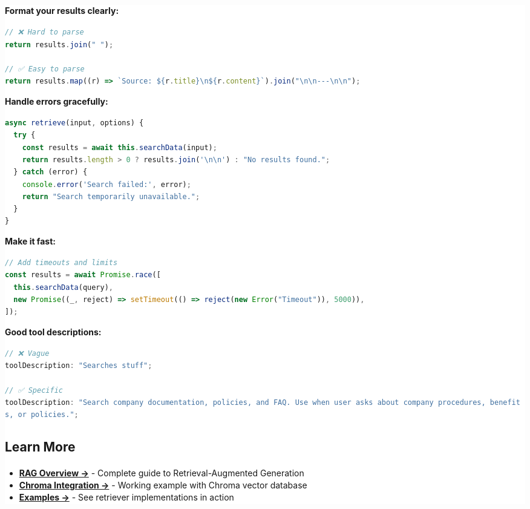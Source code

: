 **Format your results clearly:**

```ts
// ❌ Hard to parse
return results.join(" ");

// ✅ Easy to parse
return results.map((r) => `Source: ${r.title}\n${r.content}`).join("\n\n---\n\n");
```

**Handle errors gracefully:**

```ts
async retrieve(input, options) {
  try {
    const results = await this.searchData(input);
    return results.length > 0 ? results.join('\n\n') : "No results found.";
  } catch (error) {
    console.error('Search failed:', error);
    return "Search temporarily unavailable.";
  }
}
```

**Make it fast:**

```ts
// Add timeouts and limits
const results = await Promise.race([
  this.searchData(query),
  new Promise((_, reject) => setTimeout(() => reject(new Error("Timeout")), 5000)),
]);
```

**Good tool descriptions:**

```ts
// ❌ Vague
toolDescription: "Searches stuff";

// ✅ Specific
toolDescription: "Search company documentation, policies, and FAQ. Use when user asks about company procedures, benefits, or policies.";
```

## Learn More

- **[RAG Overview →](/docs/rag/overview)** - Complete guide to Retrieval-Augmented Generation
- **[Chroma Integration →](/docs/rag/chroma)** - Working example with Chroma vector database
- **[Examples →](https://github.com/voltagent/voltagent/tree/main/examples)** - See retriever implementations in action
